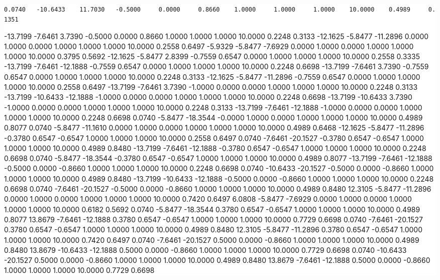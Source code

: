     0.0740   -10.6433    11.7030   -0.5000     0.0000     0.8660    1.0000     1.0000     1.0000    10.0000    0.4989     0.1351
  -13.7199    -7.6461     3.7390   -0.5000     0.0000     0.8660    1.0000     1.0000     1.0000    10.0000    0.2248     0.3133
  -12.1625    -5.8477   -11.2896    0.0000     1.0000     0.0000    1.0000     1.0000     1.0000    10.0000    0.2558     0.6497
   -5.9329    -5.8477    -7.6929    0.0000     1.0000     0.0000    1.0000     1.0000     1.0000    10.0000    0.3795     0.5692
  -12.1625    -5.8477     2.8399   -0.7559     0.6547     0.0000    1.0000     1.0000     1.0000    10.0000    0.2558     0.3335
  -13.7199    -7.6461   -12.1888   -0.7559     0.6547     0.0000    1.0000     1.0000     1.0000    10.0000    0.2248     0.6698
  -13.7199    -7.6461     3.7390   -0.7559     0.6547     0.0000    1.0000     1.0000     1.0000    10.0000    0.2248     0.3133
  -12.1625    -5.8477   -11.2896   -0.7559     0.6547     0.0000    1.0000     1.0000     1.0000    10.0000    0.2558     0.6497
  -13.7199    -7.6461     3.7390   -1.0000     0.0000     0.0000    1.0000     1.0000     1.0000    10.0000    0.2248     0.3133
  -13.7199   -10.6433   -12.1888   -1.0000     0.0000     0.0000    1.0000     1.0000     1.0000    10.0000    0.2248     0.6698
  -13.7199   -10.6433     3.7390   -1.0000     0.0000     0.0000    1.0000     1.0000     1.0000    10.0000    0.2248     0.3133
  -13.7199    -7.6461   -12.1888   -1.0000     0.0000     0.0000    1.0000     1.0000     1.0000    10.0000    0.2248     0.6698
    0.0740    -5.8477   -18.3544   -0.0000     1.0000     0.0000    1.0000     1.0000     1.0000    10.0000    0.4989     0.8077
    0.0740    -5.8477   -11.1610    0.0000     1.0000     0.0000    1.0000     1.0000     1.0000    10.0000    0.4989     0.6468
  -12.1625    -5.8477   -11.2896   -0.3780     0.6547    -0.6547    1.0000     1.0000     1.0000    10.0000    0.2558     0.6497
    0.0740    -7.6461   -20.1527   -0.3780     0.6547    -0.6547    1.0000     1.0000     1.0000    10.0000    0.4989     0.8480
  -13.7199    -7.6461   -12.1888   -0.3780     0.6547    -0.6547    1.0000     1.0000     1.0000    10.0000    0.2248     0.6698
    0.0740    -5.8477   -18.3544   -0.3780     0.6547    -0.6547    1.0000     1.0000     1.0000    10.0000    0.4989     0.8077
  -13.7199    -7.6461   -12.1888   -0.5000     0.0000    -0.8660    1.0000     1.0000     1.0000    10.0000    0.2248     0.6698
    0.0740   -10.6433   -20.1527   -0.5000     0.0000    -0.8660    1.0000     1.0000     1.0000    10.0000    0.4989     0.8480
  -13.7199   -10.6433   -12.1888   -0.5000     0.0000    -0.8660    1.0000     1.0000     1.0000    10.0000    0.2248     0.6698
    0.0740    -7.6461   -20.1527   -0.5000     0.0000    -0.8660    1.0000     1.0000     1.0000    10.0000    0.4989     0.8480
   12.3105    -5.8477   -11.2896    0.0000     1.0000     0.0000    1.0000     1.0000     1.0000    10.0000    0.7420     0.6497
    6.0808    -5.8477    -7.6929    0.0000     1.0000     0.0000    1.0000     1.0000     1.0000    10.0000    0.6182     0.5692
    0.0740    -5.8477   -18.3544    0.3780     0.6547    -0.6547    1.0000     1.0000     1.0000    10.0000    0.4989     0.8077
   13.8679    -7.6461   -12.1888    0.3780     0.6547    -0.6547    1.0000     1.0000     1.0000    10.0000    0.7729     0.6698
    0.0740    -7.6461   -20.1527    0.3780     0.6547    -0.6547    1.0000     1.0000     1.0000    10.0000    0.4989     0.8480
   12.3105    -5.8477   -11.2896    0.3780     0.6547    -0.6547    1.0000     1.0000     1.0000    10.0000    0.7420     0.6497
    0.0740    -7.6461   -20.1527    0.5000     0.0000    -0.8660    1.0000     1.0000     1.0000    10.0000    0.4989     0.8480
   13.8679   -10.6433   -12.1888    0.5000     0.0000    -0.8660    1.0000     1.0000     1.0000    10.0000    0.7729     0.6698
    0.0740   -10.6433   -20.1527    0.5000     0.0000    -0.8660    1.0000     1.0000     1.0000    10.0000    0.4989     0.8480
   13.8679    -7.6461   -12.1888    0.5000     0.0000    -0.8660    1.0000     1.0000     1.0000    10.0000    0.7729     0.6698